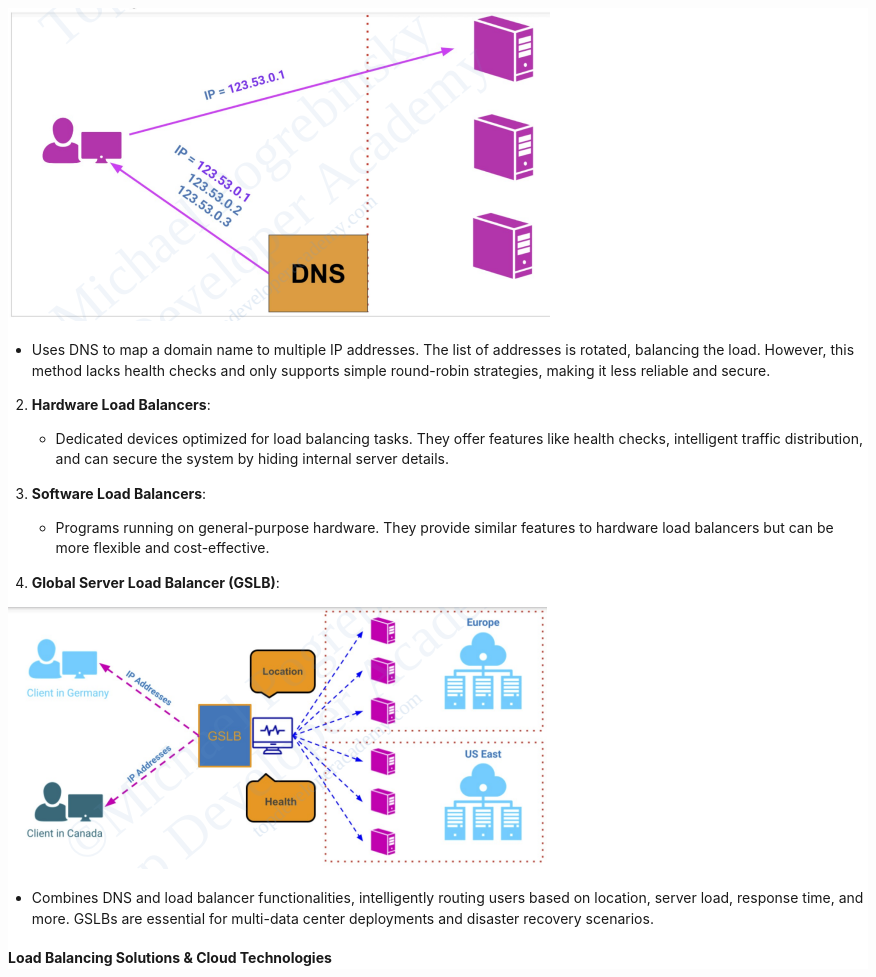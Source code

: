 ![DNS Load Balancing](./../images/dns-loadbalancing.png)

   - Uses DNS to map a domain name to multiple IP addresses. The list of addresses is rotated, balancing the load. However, this method lacks health checks and only supports simple round-robin strategies, making it less reliable and secure.

2. **Hardware Load Balancers**:
   - Dedicated devices optimized for load balancing tasks. They offer features like health checks, intelligent traffic distribution, and can secure the system by hiding internal server details.

3. **Software Load Balancers**:
   - Programs running on general-purpose hardware. They provide similar features to hardware load balancers but can be more flexible and cost-effective.

4. **Global Server Load Balancer (GSLB)**:

![GSLB](./../images/gs-load-balancing.png)

   - Combines DNS and load balancer functionalities, intelligently routing users based on location, server load, response time, and more. GSLBs are essential for multi-data center deployments and disaster recovery scenarios.

#### Load Balancing Solutions & Cloud Technologies
